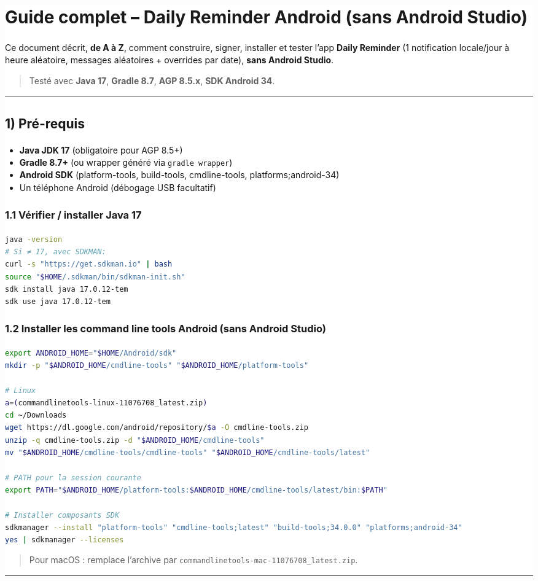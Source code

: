 # Guide complet – Daily Reminder Android (sans Android Studio)

Ce document décrit, **de A à Z**, comment construire, signer, installer et tester l’app **Daily Reminder** (1 notification locale/jour à heure aléatoire, messages aléatoires + overrides par date), **sans Android Studio**.

> Testé avec **Java 17**, **Gradle 8.7**, **AGP 8.5.x**, **SDK Android 34**.

---

## 1) Pré‑requis

- **Java JDK 17** (obligatoire pour AGP 8.5+)
- **Gradle 8.7+** (ou wrapper généré via `gradle wrapper`)
- **Android SDK** (platform-tools, build-tools, cmdline-tools, platforms;android-34)
- Un téléphone Android (débogage USB facultatif)

### 1.1 Vérifier / installer Java 17
```bash
java -version
# Si ≠ 17, avec SDKMAN:
curl -s "https://get.sdkman.io" | bash
source "$HOME/.sdkman/bin/sdkman-init.sh"
sdk install java 17.0.12-tem
sdk use java 17.0.12-tem
```

### 1.2 Installer les command line tools Android (sans Android Studio)
```bash
export ANDROID_HOME="$HOME/Android/sdk"
mkdir -p "$ANDROID_HOME/cmdline-tools" "$ANDROID_HOME/platform-tools"

# Linux
a=(commandlinetools-linux-11076708_latest.zip)
cd ~/Downloads
wget https://dl.google.com/android/repository/$a -O cmdline-tools.zip
unzip -q cmdline-tools.zip -d "$ANDROID_HOME/cmdline-tools"
mv "$ANDROID_HOME/cmdline-tools/cmdline-tools" "$ANDROID_HOME/cmdline-tools/latest"

# PATH pour la session courante
export PATH="$ANDROID_HOME/platform-tools:$ANDROID_HOME/cmdline-tools/latest/bin:$PATH"

# Installer composants SDK
sdkmanager --install "platform-tools" "cmdline-tools;latest" "build-tools;34.0.0" "platforms;android-34"
yes | sdkmanager --licenses
```

> Pour macOS : remplace l’archive par `commandlinetools-mac-11076708_latest.zip`.

---